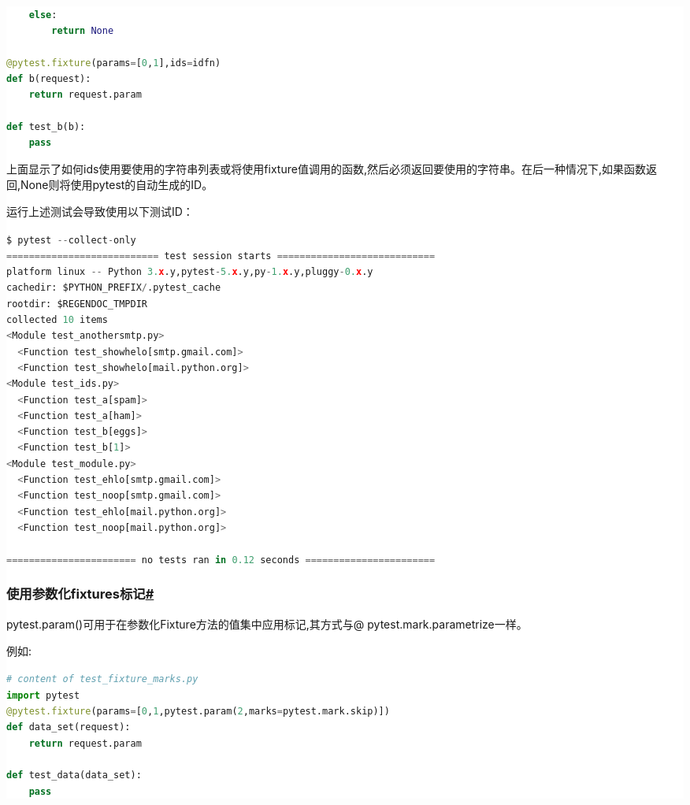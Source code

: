 ```python
    else:
        return None

@pytest.fixture(params=[0,1],ids=idfn)
def b(request):
    return request.param

def test_b(b):
    pass
```

上面显示了如何ids使用要使用的字符串列表或将使用fixture值调用的函数,然后必须返回要使用的字符串。在后一种情况下,如果函数返回,None则将使用pytest的自动生成的ID。

运行上述测试会导致使用以下测试ID：

```python
$ pytest --collect-only
=========================== test session starts ============================
platform linux -- Python 3.x.y,pytest-5.x.y,py-1.x.y,pluggy-0.x.y
cachedir: $PYTHON_PREFIX/.pytest_cache
rootdir: $REGENDOC_TMPDIR
collected 10 items
<Module test_anothersmtp.py>
  <Function test_showhelo[smtp.gmail.com]>
  <Function test_showhelo[mail.python.org]>
<Module test_ids.py>
  <Function test_a[spam]>
  <Function test_a[ham]>
  <Function test_b[eggs]>
  <Function test_b[1]>
<Module test_module.py>
  <Function test_ehlo[smtp.gmail.com]>
  <Function test_noop[smtp.gmail.com]>
  <Function test_ehlo[mail.python.org]>
  <Function test_noop[mail.python.org]>

======================= no tests ran in 0.12 seconds =======================
```

### 使用参数化fixtures标记[#](https://www.cnblogs.com/superhin/p/11455376.html#3839623228)

pytest.param()可用于在参数化Fixture方法的值集中应用标记,其方式与@ pytest.mark.parametrize一样。

例如:

```python
# content of test_fixture_marks.py
import pytest
@pytest.fixture(params=[0,1,pytest.param(2,marks=pytest.mark.skip)])
def data_set(request):
    return request.param

def test_data(data_set):
    pass
```
